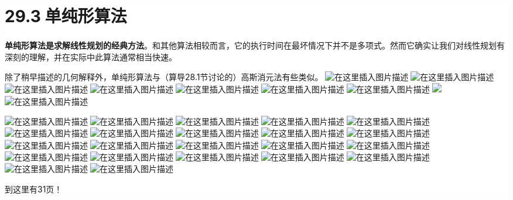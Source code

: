 # 29.3 单纯形算法
**单纯形算法是求解线性规划的经典方法**。和其他算法相较而言，它的执行时间在最坏情况下并不是多项式。然而它确实让我们对线性规划有深刻的理解，并在实际中此算法通常相当快速。

除了稍早描述的几何解释外，单纯形算法与（算导28.1节讨论的）高斯消元法有些类似。
![在这里插入图片描述](https://img-blog.csdnimg.cn/345e213a597c4109ac0ac96289c6ff72.png)
![在这里插入图片描述](https://img-blog.csdnimg.cn/ab087973c90647ddb6def8070a340131.png)
![在这里插入图片描述](https://img-blog.csdnimg.cn/46b444225eeb4b6ebcf414b250328645.png)
![在这里插入图片描述](https://img-blog.csdnimg.cn/1d24042942f849a6af77c7b0df3dd112.png)
![在这里插入图片描述](https://img-blog.csdnimg.cn/749e98b4d1d9479da45ab95c78690fb4.png)
![在这里插入图片描述](https://img-blog.csdnimg.cn/37aee27e37ed4149b9fce9740770e2f8.png)
![在这里插入图片描述](https://img-blog.csdnimg.cn/e0c8760b858d4dd0bb5cfd88ffc9025a.png)
	![](https://img-blog.csdnimg.cn/558fb8c3042b42648e82f600bbc51727.png)
	![在这里插入图片描述](https://img-blog.csdnimg.cn/a9da091338724c33b37800c904165377.png)

![在这里插入图片描述](https://img-blog.csdnimg.cn/11493210bbf441abb013d229638e2352.png)
![在这里插入图片描述](https://img-blog.csdnimg.cn/1ffe6e1a8151430fb249d58f5bb191fd.png)
![在这里插入图片描述](https://img-blog.csdnimg.cn/bdea2084ab2a4753aa536a7b1cabc729.png)
![在这里插入图片描述](https://img-blog.csdnimg.cn/e879e25c94704ef6a51502a1436ccafb.png)
![在这里插入图片描述](https://img-blog.csdnimg.cn/67df03de926c4d918c3c2df8f10b6ea6.png)
![在这里插入图片描述](https://img-blog.csdnimg.cn/f3446ed10f1c4543bf9f47a7242ed1d3.png)
![在这里插入图片描述](https://img-blog.csdnimg.cn/15fb9db53b52436b8c26aec96cfa7fcd.png)
![在这里插入图片描述](https://img-blog.csdnimg.cn/6144ea861cda4349a6d0715579cce7ad.png)
![在这里插入图片描述](https://img-blog.csdnimg.cn/7df7940b9c51460a86485b0f1cf458d7.png)
![在这里插入图片描述](https://img-blog.csdnimg.cn/1e12ba374e0d4ebe93127b790e124dea.png)
![在这里插入图片描述](https://img-blog.csdnimg.cn/91dd0a29056844c3b3eab86e54a1be9e.png)
![在这里插入图片描述](https://img-blog.csdnimg.cn/7657629a755e40a68180e9e0a841c911.png)
![在这里插入图片描述](https://img-blog.csdnimg.cn/084b8cba8f3945fdb3f3484734611b85.png)
![在这里插入图片描述](https://img-blog.csdnimg.cn/b154be36448e468691d2a04818ebf354.png)
![在这里插入图片描述](https://img-blog.csdnimg.cn/5085ee8f3c92454886405d2b816c05cb.png)
![在这里插入图片描述](https://img-blog.csdnimg.cn/1b6f5d257b0a405894d43c5e00df89da.png)
![在这里插入图片描述](https://img-blog.csdnimg.cn/a735682c93654cc4ad7c2d87990f9e2e.png)
![在这里插入图片描述](https://img-blog.csdnimg.cn/3162201d5c62469b87aabd6722f55bf0.png)
![在这里插入图片描述](https://img-blog.csdnimg.cn/23a292fe3f3a4ae29758d58a807d0859.png)
![在这里插入图片描述](https://img-blog.csdnimg.cn/4c3a23cdc90047a794397e61b3baa5e4.png)
![在这里插入图片描述](https://img-blog.csdnimg.cn/db3a2f17ee2c473d90804b50204e677e.png)
![在这里插入图片描述](https://img-blog.csdnimg.cn/454d6857f41e488f995ebf2ebb155750.png)


到这里有31页！
